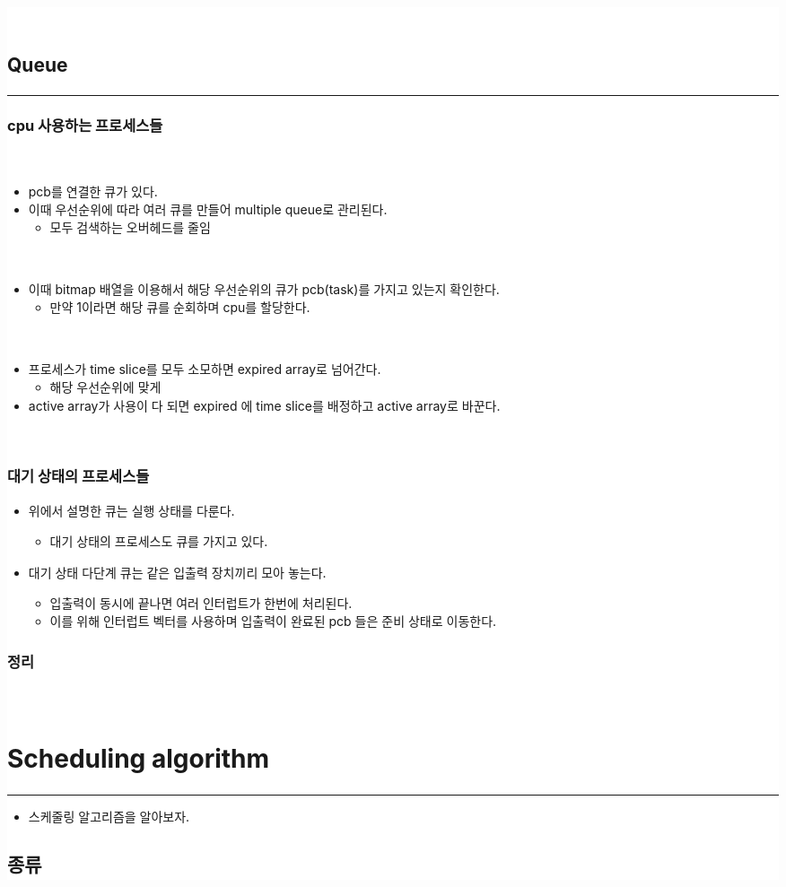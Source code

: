 </ul>
</li>
</ul>
</li>
</ul>
<p><img src="https://user-images.githubusercontent.com/80192345/178984246-483e0470-2ea8-47c0-83d7-c8abd478a4c9.png" alt=""></p>
<h2 id="queue">Queue</h2>
<hr>
<h3 id="cpu-사용하는-프로세스들">cpu 사용하는 프로세스들</h3>
<p><img src="https://user-images.githubusercontent.com/80192345/178993511-5dac8a56-d654-40c9-8bc4-e56433faba42.png" alt=""></p>
<ul>
<li>pcb를 연결한 큐가 있다.</li>
<li>이때 우선순위에 따라 여러 큐를 만들어 multiple queue로 관리된다.
<ul>
<li>모두 검색하는 오버헤드를 줄임</li>
</ul>
</li>
</ul>
<p><img src="https://user-images.githubusercontent.com/80192345/178993901-703b5262-ade6-4bc1-92ad-0f38f44010f3.png" alt=""></p>
<ul>
<li>이때 bitmap 배열을 이용해서 해당 우선순위의 큐가 pcb(task)를 가지고 있는지 확인한다.
<ul>
<li>만약 1이라면 해당 큐를 순회하며 cpu를 할당한다.</li>
</ul>
</li>
</ul>
<p><img src="https://user-images.githubusercontent.com/80192345/178994332-fd15d188-1ea6-4dcf-b445-6848f4d88cab.png" alt=""></p>
<ul>
<li>프로세스가 time slice를 모두 소모하면 expired array로 넘어간다.
<ul>
<li>해당 우선순위에 맞게</li>
</ul>
</li>
<li>active array가 사용이 다 되면 expired 에 time slice를 배정하고 active array로 바꾼다.</li>
</ul>
<p><img src="https://user-images.githubusercontent.com/80192345/178995050-19ba2c1f-fe25-49a9-a444-92ad8d77f50f.png" alt=""></p>
<h3 id="대기-상태의-프로세스들">대기 상태의 프로세스들</h3>
<ul>
<li>
<p>위에서 설명한 큐는 실행 상태를 다룬다.</p>
<ul>
<li>대기 상태의 프로세스도 큐를 가지고 있다.</li>
</ul>
</li>
<li>
<p>대기 상태 다단계 큐는 같은 입출력 장치끼리 모아 놓는다.</p>
<ul>
<li>입출력이 동시에 끝나면 여러 인터럽트가 한번에 처리된다.</li>
<li>이를 위해 인터럽트 벡터를 사용하며 입출력이 완료된 pcb 들은 준비 상태로 이동한다.</li>
</ul>
</li>
</ul>
<h3 id="정리">정리</h3>
<p><img src="https://user-images.githubusercontent.com/80192345/178999987-7ff0e5f9-df36-4a66-a1ea-9ae432e72b2c.png" alt=""></p>
<h1 id="scheduling-algorithm">Scheduling algorithm</h1>
<hr>
<ul>
<li>스케줄링 알고리즘을 알아보자.</li>
</ul>
<h2 id="종류">종류</h2>